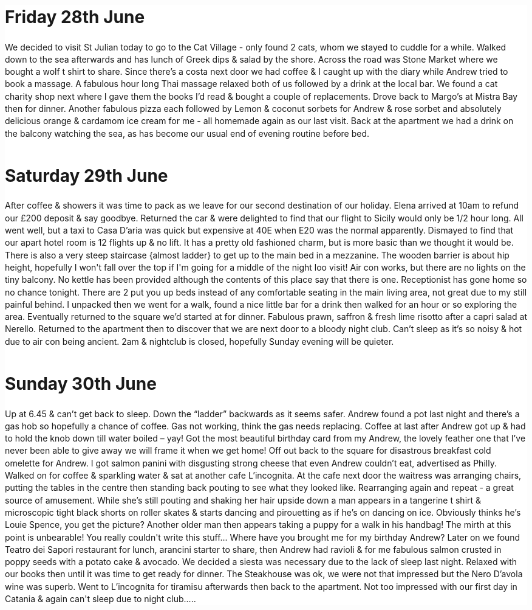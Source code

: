 Friday 28th June
=
We decided to visit St Julian today to go to the Cat Village - only found 2 cats, whom we stayed to cuddle for a while.
Walked down to the sea afterwards and has lunch of Greek dips & salad by the shore.
Across the road was Stone Market where we bought a wolf t shirt to share. Since there’s a costa next door we had coffee & I caught up with the diary while Andrew tried to book a massage.
A fabulous hour long Thai massage relaxed both of us followed by a drink at the local bar. We found a cat charity shop next where I gave them the books I’d read & bought a couple of replacements.
Drove back to Margo’s at Mistra Bay then for dinner. Another fabulous pizza each followed by
Lemon & coconut sorbets for Andrew & rose sorbet and absolutely delicious orange & cardamom ice cream for me - all homemade again as our last visit. Back at the apartment we had a drink on the balcony watching the sea, as has become our usual end of evening routine before bed.

Saturday 29th June
=
After coffee & showers it was time to pack as we leave for our second destination of our holiday.
Elena arrived at 10am to refund our £200 deposit & say goodbye.
Returned the car & were delighted to find that our flight to Sicily would only be 1/2 hour long. All went well, but a taxi to Casa D’aria was quick but expensive at 40E when E20 was the normal apparently.
Dismayed to find that our apart hotel room is 12 flights up & no lift. It has a pretty old fashioned charm, but is more basic than we thought it would be. There is also a very steep staircase {almost ladder} to get up to the main bed in a mezzanine. The wooden barrier is about hip height, hopefully I won't fall over the top if I'm going for a middle of the night loo visit!
Air con works, but there are no lights on the tiny balcony. No kettle has been provided although the contents of this place say that there is one. Receptionist has gone home so no chance tonight.
There are 2 put you up beds instead of any comfortable seating in the main living area, not great due to my still painful behind.
I unpacked then we went for a walk, found a nice little bar for a drink then walked for an hour or so exploring the area. Eventually returned to the square we’d started at for dinner.
Fabulous prawn, saffron & fresh lime risotto after a capri salad at Nerello.
Returned to the apartment then to discover that we are next door to a bloody night club. Can’t sleep as it’s so noisy & hot due to air con being ancient. 2am & nightclub is closed, hopefully Sunday evening will be quieter.

Sunday 30th June
=
Up at 6.45 & can’t get back to sleep. Down the “ladder” backwards as it seems safer.
Andrew found a pot last night and there’s a gas hob so hopefully a chance of coffee. Gas not working, think the gas needs replacing. Coffee at last after Andrew got up & had to hold the knob down till water boiled – yay!
Got the most beautiful birthday card from my Andrew, the lovely feather one that I’ve never been able to give away we will frame it when we get home!
Off out back to the square for disastrous breakfast cold omelette for Andrew. I got salmon panini with disgusting strong cheese that even Andrew couldn’t eat, advertised as Philly. Walked on for coffee & sparkling water & sat at another cafe L’incognita.
At the cafe next door the waitress was arranging chairs, putting the tables in the centre then standing back pouting to see what they looked like. Rearranging again and repeat - a great source of amusement. While she’s still pouting and shaking her hair upside down a man appears in a tangerine t shirt & microscopic tight black shorts on roller skates & starts dancing and pirouetting as if he’s on dancing on ice. Obviously thinks he’s Louie Spence, you get the picture?
Another older man then appears taking a puppy for a walk in his handbag! The mirth at this point is unbearable! You really couldn't write this stuff...
Where have you brought me for my birthday Andrew?
Later on we found Teatro dei Sapori restaurant for lunch, arancini starter to share, then Andrew had ravioli & for me fabulous salmon crusted in poppy seeds with a potato cake & avocado.
We decided a siesta was necessary due to the lack of sleep last night.
Relaxed with our books then until it was time to get ready for dinner.
The Steakhouse was ok, we were not that impressed but the Nero D’avola wine was superb. Went to L’incognita for tiramisu afterwards then back to the apartment. Not too impressed with our first day in Catania & again can't sleep due to night club.....
